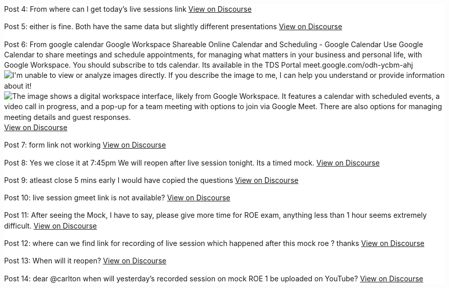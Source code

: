 
Post 4: From where can I get today’s live sessions link
[View on Discourse](https://discourse.onlinedegree.iitm.ac.in/t/mock-roe-1-2-3-4-tds-jan-2025/168449/4)


Post 5: either is fine. Both have the same data but slightly different presentations
[View on Discourse](https://discourse.onlinedegree.iitm.ac.in/t/mock-roe-1-2-3-4-tds-jan-2025/168449/5)


Post 6: From google calendar Google Workspace Shareable Online Calendar and Scheduling - Google Calendar Use Google Calendar to share meetings and schedule appointments, for managing what matters in your business and personal life, with Google Workspace. You should subscribe to tds calendar. Its available in the TDS Portal meet.google.com/odh-ycbm-ahj
![I'm unable to view or analyze images directly. If you describe the image to me, I can help you understand or provide information about it!](https://europe1.discourse-cdn.com/flex013/uploads/iitm/original/3X/e/4/e4bbf44d7e5f8f2c5eb56b7f3fef215aebde55b3.png)
![The image shows a digital workspace interface, likely from Google Workspace. It features a calendar with scheduled events, a video call in progress, and a pop-up for a team meeting with options to join via Google Meet. There are also options for managing meeting details and guest responses.](https://europe1.discourse-cdn.com/flex013/uploads/iitm/optimized/3X/d/6/d6093c2bb2ffb40a728365c2ceda26a216a2c61a_2_690x362.jpeg)
[View on Discourse](https://discourse.onlinedegree.iitm.ac.in/t/mock-roe-1-2-3-4-tds-jan-2025/168449/6)


Post 7: form link not working
[View on Discourse](https://discourse.onlinedegree.iitm.ac.in/t/mock-roe-1-2-3-4-tds-jan-2025/168449/7)


Post 8: Yes we close it at 7:45pm We will reopen after live session tonight. Its a timed mock.
[View on Discourse](https://discourse.onlinedegree.iitm.ac.in/t/mock-roe-1-2-3-4-tds-jan-2025/168449/8)


Post 9: atleast close 5 mins early I would have copied the questions
[View on Discourse](https://discourse.onlinedegree.iitm.ac.in/t/mock-roe-1-2-3-4-tds-jan-2025/168449/9)


Post 10: live session gmeet link is not available?
[View on Discourse](https://discourse.onlinedegree.iitm.ac.in/t/mock-roe-1-2-3-4-tds-jan-2025/168449/10)


Post 11: After seeing the Mock, I have to say, please give more time for ROE exam, anything less than 1 hour seems extremely difficult.
[View on Discourse](https://discourse.onlinedegree.iitm.ac.in/t/mock-roe-1-2-3-4-tds-jan-2025/168449/11)


Post 12: where can we find link for recording of live session which happened after this mock roe ? thanks
[View on Discourse](https://discourse.onlinedegree.iitm.ac.in/t/mock-roe-1-2-3-4-tds-jan-2025/168449/12)


Post 13: When will it reopen?
[View on Discourse](https://discourse.onlinedegree.iitm.ac.in/t/mock-roe-1-2-3-4-tds-jan-2025/168449/13)


Post 14: dear @carlton when will yesterday’s recorded session on mock ROE 1 be uploaded on YouTube?
[View on Discourse](https://discourse.onlinedegree.iitm.ac.in/t/mock-roe-1-2-3-4-tds-jan-2025/168449/14)
